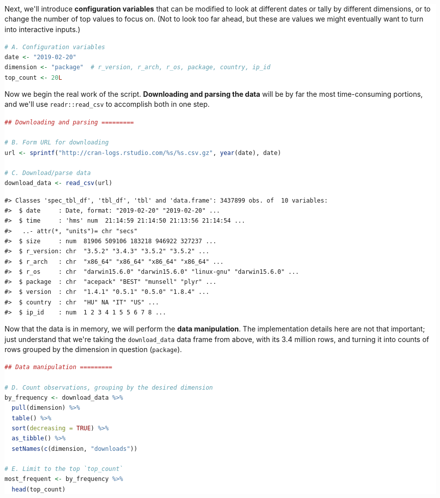 Next, we'll introduce **configuration variables** that can be modified to look at different dates or tally by different dimensions, or to change the number of top values to focus on. (Not to look too far ahead, but these are values we might eventually want to turn into interactive inputs.)


```r
# A. Configuration variables
date <- "2019-02-20"
dimension <- "package"  # r_version, r_arch, r_os, package, country, ip_id
top_count <- 20L
```

Now we begin the real work of the script. **Downloading and parsing the data** will be by far the most time-consuming portions, and we'll use `readr::read_csv` to accomplish both in one step.


```r
## Downloading and parsing =========

# B. Form URL for downloading
url <- sprintf("http://cran-logs.rstudio.com/%s/%s.csv.gz", year(date), date)

# C. Download/parse data
download_data <- read_csv(url)
```


```
#> Classes 'spec_tbl_df', 'tbl_df', 'tbl' and 'data.frame':	3437899 obs. of  10 variables:
#>  $ date     : Date, format: "2019-02-20" "2019-02-20" ...
#>  $ time     : 'hms' num  21:14:59 21:14:50 21:13:56 21:14:54 ...
#>   ..- attr(*, "units")= chr "secs"
#>  $ size     : num  81906 509106 183218 946922 327237 ...
#>  $ r_version: chr  "3.5.2" "3.4.3" "3.5.2" "3.5.2" ...
#>  $ r_arch   : chr  "x86_64" "x86_64" "x86_64" "x86_64" ...
#>  $ r_os     : chr  "darwin15.6.0" "darwin15.6.0" "linux-gnu" "darwin15.6.0" ...
#>  $ package  : chr  "acepack" "BEST" "munsell" "plyr" ...
#>  $ version  : chr  "1.4.1" "0.5.1" "0.5.0" "1.8.4" ...
#>  $ country  : chr  "HU" NA "IT" "US" ...
#>  $ ip_id    : num  1 2 3 4 1 5 5 6 7 8 ...
```

Now that the data is in memory, we will perform the **data manipulation**. The implementation details here are not that important; just understand that we're taking the `download_data` data frame from above, with its 3.4 million rows, and turning it into counts of rows grouped by the dimension in question (`package`).


```r
## Data manipulation =========

# D. Count observations, grouping by the desired dimension
by_frequency <- download_data %>%
  pull(dimension) %>%
  table() %>%
  sort(decreasing = TRUE) %>%
  as_tibble() %>%
  setNames(c(dimension, "downloads"))

# E. Limit to the top `top_count`
most_frequent <- by_frequency %>%
  head(top_count)
```
